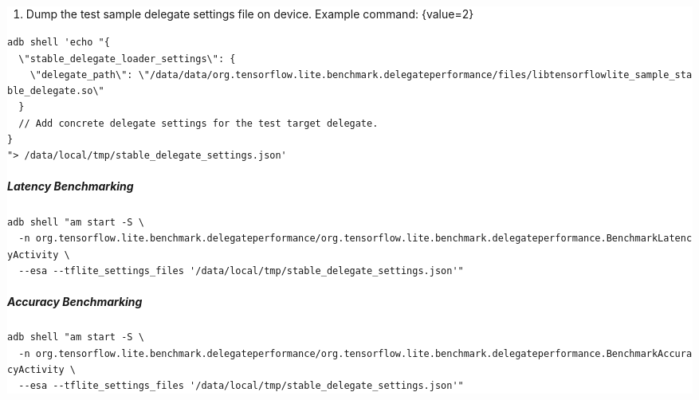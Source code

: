 1. Dump the test sample delegate settings file on device. Example command: {value=2}

```
adb shell 'echo "{
  \"stable_delegate_loader_settings\": {
    \"delegate_path\": \"/data/data/org.tensorflow.lite.benchmark.delegateperformance/files/libtensorflowlite_sample_stable_delegate.so\"
  }
  // Add concrete delegate settings for the test target delegate.
}
"> /data/local/tmp/stable_delegate_settings.json'
```

##### Latency Benchmarking

```
adb shell "am start -S \
  -n org.tensorflow.lite.benchmark.delegateperformance/org.tensorflow.lite.benchmark.delegateperformance.BenchmarkLatencyActivity \
  --esa --tflite_settings_files '/data/local/tmp/stable_delegate_settings.json'"
```

##### Accuracy Benchmarking

```
adb shell "am start -S \
  -n org.tensorflow.lite.benchmark.delegateperformance/org.tensorflow.lite.benchmark.delegateperformance.BenchmarkAccuracyActivity \
  --esa --tflite_settings_files '/data/local/tmp/stable_delegate_settings.json'"
```
